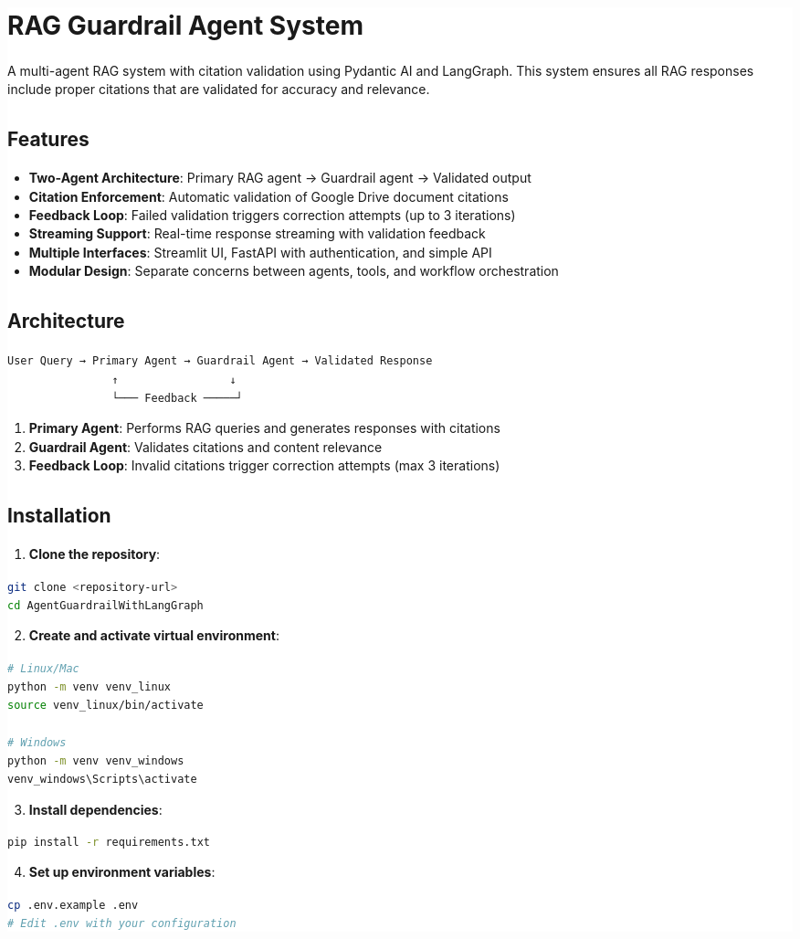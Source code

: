 # RAG Guardrail Agent System

A multi-agent RAG system with citation validation using Pydantic AI and LangGraph. This system ensures all RAG responses include proper citations that are validated for accuracy and relevance.

## Features

- **Two-Agent Architecture**: Primary RAG agent → Guardrail agent → Validated output
- **Citation Enforcement**: Automatic validation of Google Drive document citations
- **Feedback Loop**: Failed validation triggers correction attempts (up to 3 iterations)
- **Streaming Support**: Real-time response streaming with validation feedback
- **Multiple Interfaces**: Streamlit UI, FastAPI with authentication, and simple API
- **Modular Design**: Separate concerns between agents, tools, and workflow orchestration

## Architecture

```
User Query → Primary Agent → Guardrail Agent → Validated Response
                ↑                 ↓
                └─── Feedback ─────┘
```

1. **Primary Agent**: Performs RAG queries and generates responses with citations
2. **Guardrail Agent**: Validates citations and content relevance
3. **Feedback Loop**: Invalid citations trigger correction attempts (max 3 iterations)

## Installation

1. **Clone the repository**:
```bash
git clone <repository-url>
cd AgentGuardrailWithLangGraph
```

2. **Create and activate virtual environment**:
```bash
# Linux/Mac
python -m venv venv_linux
source venv_linux/bin/activate

# Windows
python -m venv venv_windows
venv_windows\Scripts\activate
```

3. **Install dependencies**:
```bash
pip install -r requirements.txt
```

4. **Set up environment variables**:
```bash
cp .env.example .env
# Edit .env with your configuration
```

